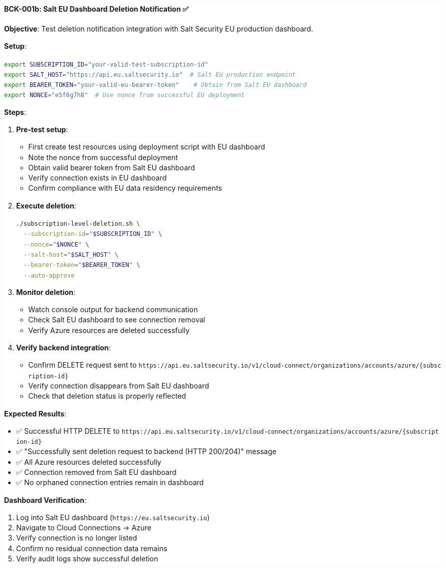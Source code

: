 #### BCK-001b: Salt EU Dashboard Deletion Notification ✅
**Objective**: Test deletion notification integration with Salt Security EU production dashboard.

**Setup**:
```bash
export SUBSCRIPTION_ID="your-valid-test-subscription-id"
export SALT_HOST="https://api.eu.saltsecurity.io"  # Salt EU production endpoint
export BEARER_TOKEN="your-valid-eu-bearer-token"    # Obtain from Salt EU dashboard
export NONCE="e5f6g7h8"  # Use nonce from successful EU deployment
```

**Steps**:
1. **Pre-test setup**:
   - First create test resources using deployment script with EU dashboard
   - Note the nonce from successful deployment
   - Obtain valid bearer token from Salt EU dashboard
   - Verify connection exists in EU dashboard
   - Confirm compliance with EU data residency requirements

2. **Execute deletion**:
   ```bash
   ./subscription-level-deletion.sh \
     --subscription-id="$SUBSCRIPTION_ID" \
     --nonce="$NONCE" \
     --salt-host="$SALT_HOST" \
     --bearer-token="$BEARER_TOKEN" \
     --auto-approve
   ```

3. **Monitor deletion**:
   - Watch console output for backend communication
   - Check Salt EU dashboard to see connection removal
   - Verify Azure resources are deleted successfully

4. **Verify backend integration**:
   - Confirm DELETE request sent to `https://api.eu.saltsecurity.io/v1/cloud-connect/organizations/accounts/azure/{subscription-id}`
   - Verify connection disappears from Salt EU dashboard
   - Check that deletion status is properly reflected

**Expected Results**:
- ✅ Successful HTTP DELETE to `https://api.eu.saltsecurity.io/v1/cloud-connect/organizations/accounts/azure/{subscription-id}`
- ✅ "Successfully sent deletion request to backend (HTTP 200/204)" message
- ✅ All Azure resources deleted successfully
- ✅ Connection removed from Salt EU dashboard
- ✅ No orphaned connection entries remain in dashboard

**Dashboard Verification**:
1. Log into Salt EU dashboard (`https://eu.saltsecurity.io`)
2. Navigate to Cloud Connections → Azure
3. Verify connection is no longer listed
4. Confirm no residual connection data remains
5. Verify audit logs show successful deletion
